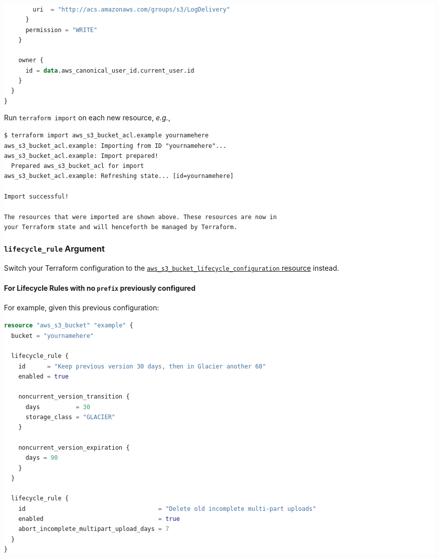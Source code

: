 ```terraform
        uri  = "http://acs.amazonaws.com/groups/s3/LogDelivery"
      }
      permission = "WRITE"
    }

    owner {
      id = data.aws_canonical_user_id.current_user.id
    }
  }
}
```

Run `terraform import` on each new resource, _e.g._,

```shell
$ terraform import aws_s3_bucket_acl.example yournamehere
aws_s3_bucket_acl.example: Importing from ID "yournamehere"...
aws_s3_bucket_acl.example: Import prepared!
  Prepared aws_s3_bucket_acl for import
aws_s3_bucket_acl.example: Refreshing state... [id=yournamehere]

Import successful!

The resources that were imported are shown above. These resources are now in
your Terraform state and will henceforth be managed by Terraform.
```

### `lifecycle_rule` Argument

Switch your Terraform configuration to the [`aws_s3_bucket_lifecycle_configuration` resource](/docs/providers/aws/r/s3_bucket_lifecycle_configuration.html) instead.

#### For Lifecycle Rules with no `prefix` previously configured

For example, given this previous configuration:

```terraform
resource "aws_s3_bucket" "example" {
  bucket = "yournamehere"

  lifecycle_rule {
    id      = "Keep previous version 30 days, then in Glacier another 60"
    enabled = true

    noncurrent_version_transition {
      days          = 30
      storage_class = "GLACIER"
    }

    noncurrent_version_expiration {
      days = 90
    }
  }

  lifecycle_rule {
    id                                     = "Delete old incomplete multi-part uploads"
    enabled                                = true
    abort_incomplete_multipart_upload_days = 7
  }
}
```
